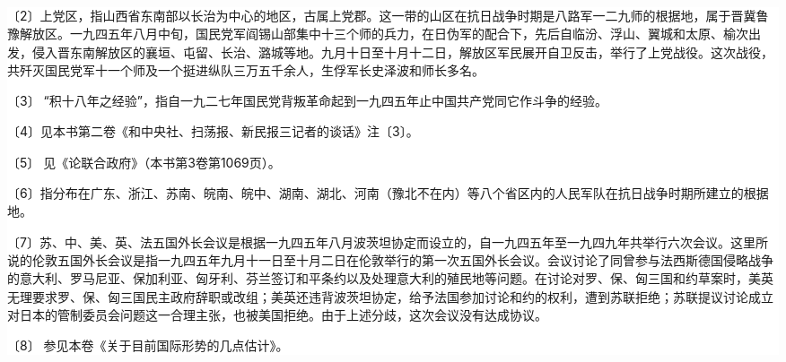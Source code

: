  

〔2〕上党区，指山西省东南部以长治为中心的地区，古属上党郡。这一带的山区在抗日战争时期是八路军一二九师的根据地，属于晋冀鲁豫解放区。一九四五年八月中旬，国民党军阎锡山部集中十三个师的兵力，在日伪军的配合下，先后自临汾、浮山、翼城和太原、榆次出发，侵入晋东南解放区的襄垣、屯留、长治、潞城等地。九月十日至十月十二日，解放区军民展开自卫反击，举行了上党战役。这次战役，共歼灭国民党军十一个师及一个挺进纵队三万五千余人，生俘军长史泽波和师长多名。 

 

〔3〕 “积十八年之经验”，指自一九二七年国民党背叛革命起到一九四五年止中国共产党同它作斗争的经验。 

 

〔4〕见本书第二卷《和中央社、扫荡报、新民报三记者的谈话》注〔3〕。 

 

〔5〕 见《论联合政府》（本书第3卷第1069页）。 

 

〔6〕指分布在广东、浙江、苏南、皖南、皖中、湖南、湖北、河南（豫北不在内）等八个省区内的人民军队在抗日战争时期所建立的根据地。 

 

〔7〕苏、中、美、英、法五国外长会议是根据一九四五年八月波茨坦协定而设立的，自一九四五年至一九四九年共举行六次会议。这里所说的伦敦五国外长会议是指一九四五年九月十一日至十月二日在伦敦举行的第一次五国外长会议。会议讨论了同曾参与法西斯德国侵略战争的意大利、罗马尼亚、保加利亚、匈牙利、芬兰签订和平条约以及处理意大利的殖民地等问题。在讨论对罗、保、匈三国和约草案时，美英无理要求罗、保、匈三国民主政府辞职或改组；美英还违背波茨坦协定，给予法国参加讨论和约的权利，遭到苏联拒绝；苏联提议讨论成立对日本的管制委员会问题这一合理主张，也被美国拒绝。由于上述分歧，这次会议没有达成协议。 

 

〔8〕 参见本卷《关于目前国际形势的几点估计》。

 

